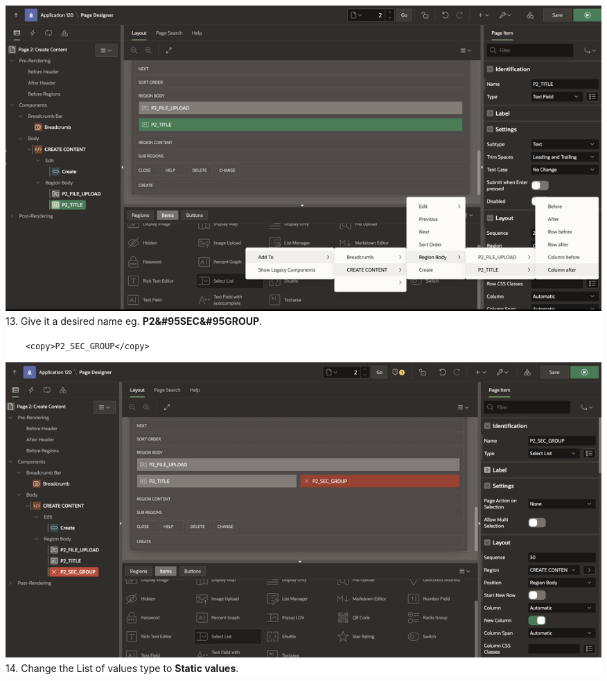    ![Select List Item](images/select-list-screen.png "Select List Item")
13. Give it a desired name eg. **P2&#95SEC&#95GROUP**.

        <copy>P2_SEC_GROUP</copy>

   ![Security Group List](images/sec-grp-screen.png "Security Group List")
14. Change the List of values type to **Static values**.